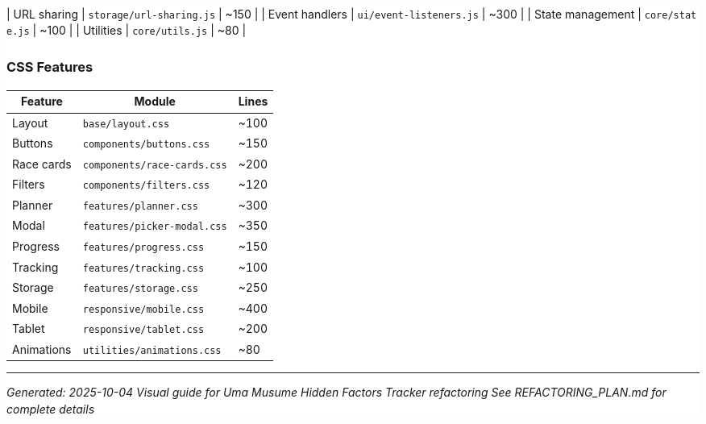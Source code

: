 | URL sharing | `storage/url-sharing.js` | ~150 |
| Event handlers | `ui/event-listeners.js` | ~300 |
| State management | `core/state.js` | ~100 |
| Utilities | `core/utils.js` | ~80 |

### CSS Features

| Feature | Module | Lines |
|---------|--------|-------|
| Layout | `base/layout.css` | ~100 |
| Buttons | `components/buttons.css` | ~150 |
| Race cards | `components/race-cards.css` | ~200 |
| Filters | `components/filters.css` | ~120 |
| Planner | `features/planner.css` | ~300 |
| Modal | `features/picker-modal.css` | ~350 |
| Progress | `features/progress.css` | ~150 |
| Tracking | `features/tracking.css` | ~100 |
| Storage | `features/storage.css` | ~250 |
| Mobile | `responsive/mobile.css` | ~400 |
| Tablet | `responsive/tablet.css` | ~200 |
| Animations | `utilities/animations.css` | ~80 |

---

*Generated: 2025-10-04*
*Visual guide for Uma Musume Hidden Factors Tracker refactoring*
*See REFACTORING_PLAN.md for complete details*
